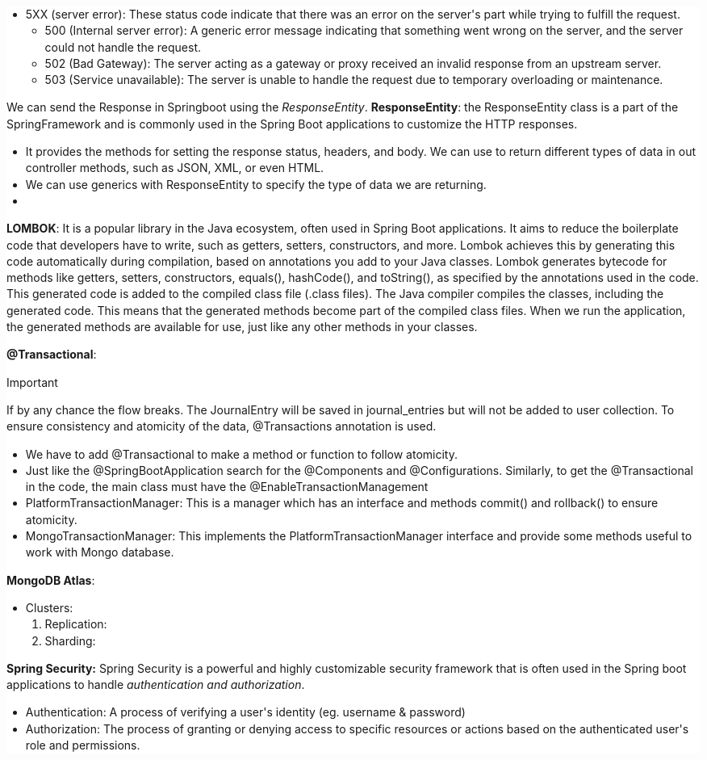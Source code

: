 - 5XX (server error): These status code indicate that there was an error on the server's part while trying to fulfill the request.
    - 500 (Internal server error): A generic error message indicating that something went wrong on the server, and the server could not handle the request.
    - 502 (Bad Gateway): The server acting as a gateway or proxy received an invalid response from an upstream server.
    - 503 (Service unavailable): The server is unable to handle the request due to temporary overloading or maintenance.



We can send the Response in Springboot using the *ResponseEntity*. 
**ResponseEntity**: the ResponseEntity class is a part of the SpringFramework and is commonly used in the Spring Boot applications to customize the HTTP responses.
- It provides the methods for setting the response status, headers, and body. We can use to return different types of data in out controller methods, such as JSON, XML, or even HTML.
- We can use generics with ResponseEntity to specify the type of data we are returning.
- 

**LOMBOK**: It is a popular library in the Java ecosystem, often used in Spring Boot applications. 
It aims to reduce the boilerplate code that developers have to write, such as getters, setters, constructors, and more.
Lombok achieves this by generating this code automatically during compilation, based on annotations you add to your Java classes.
Lombok generates bytecode for methods like getters, setters, constructors, equals(), hashCode(), and toString(), as specified by the annotations used in the code. This generated code is added to the compiled class file (.class files).
The Java compiler compiles the classes,  including the generated code. This means that the generated methods become part of the compiled class files.
When we run the application, the generated methods are available for use, just like any other methods in your classes. 


**@Transactional**: 
>[!IMPORTANT]
If by any chance the flow breaks. The JournalEntry will be saved in journal_entries but will not be added to user collection.
To ensure consistency and atomicity of the data, @Transactions annotation is used.

- We have to add @Transactional to make a method or function to follow atomicity.
- Just like the @SpringBootApplication search for the @Components and @Configurations. Similarly, to get the @Transactional in the code, the main class must have the @EnableTransactionManagement
- PlatformTransactionManager: This is a manager which has an interface and methods commit() and rollback() to ensure atomicity.
- MongoTransactionManager: This implements the PlatformTransactionManager interface and provide some methods useful to work with Mongo database.


**MongoDB Atlas**: 
- Clusters:
    1. Replication:
    2. Sharding:


**Spring Security:** 
Spring Security is a powerful and highly customizable security framework that is often used in the Spring boot applications to handle *authentication and authorization*.
- Authentication: A process of verifying a user's identity (eg. username & password)
- Authorization: The process of granting or denying access to specific resources or actions based on the authenticated user's role and permissions.
